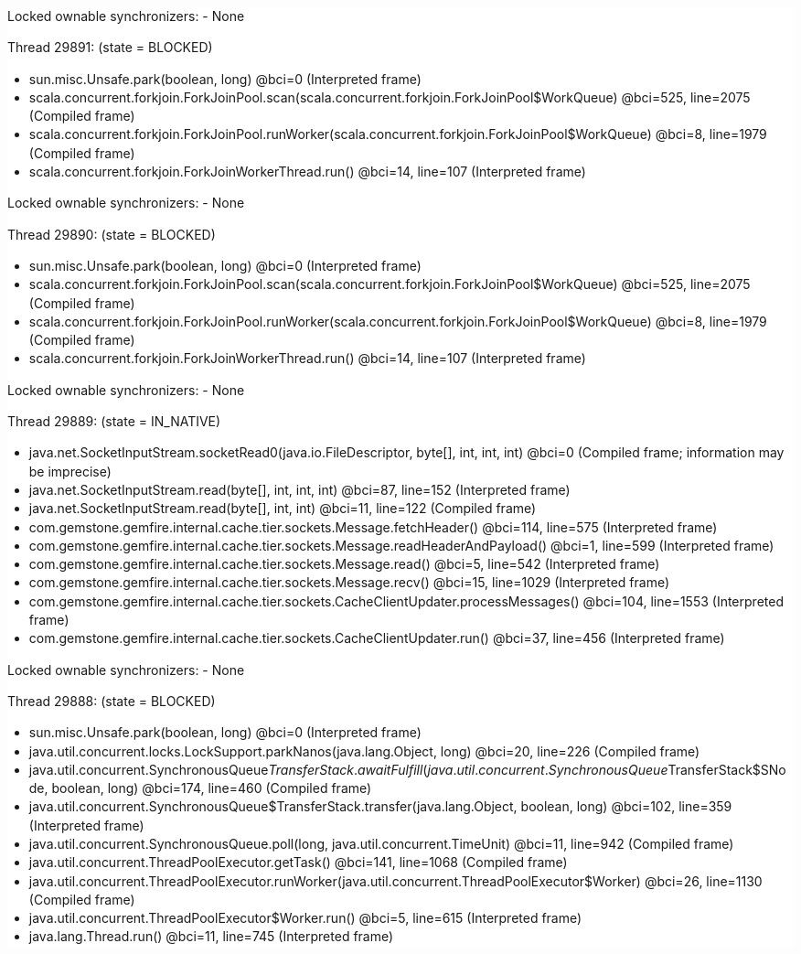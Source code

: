 Locked ownable synchronizers:
    - None

Thread 29891: (state = BLOCKED)
 - sun.misc.Unsafe.park(boolean, long) @bci=0 (Interpreted frame)
 - scala.concurrent.forkjoin.ForkJoinPool.scan(scala.concurrent.forkjoin.ForkJoinPool$WorkQueue) @bci=525, line=2075 (Compiled frame)
 - scala.concurrent.forkjoin.ForkJoinPool.runWorker(scala.concurrent.forkjoin.ForkJoinPool$WorkQueue) @bci=8, line=1979 (Compiled frame)
 - scala.concurrent.forkjoin.ForkJoinWorkerThread.run() @bci=14, line=107 (Interpreted frame)

Locked ownable synchronizers:
    - None

Thread 29890: (state = BLOCKED)
 - sun.misc.Unsafe.park(boolean, long) @bci=0 (Interpreted frame)
 - scala.concurrent.forkjoin.ForkJoinPool.scan(scala.concurrent.forkjoin.ForkJoinPool$WorkQueue) @bci=525, line=2075 (Compiled frame)
 - scala.concurrent.forkjoin.ForkJoinPool.runWorker(scala.concurrent.forkjoin.ForkJoinPool$WorkQueue) @bci=8, line=1979 (Compiled frame)
 - scala.concurrent.forkjoin.ForkJoinWorkerThread.run() @bci=14, line=107 (Interpreted frame)

Locked ownable synchronizers:
    - None

Thread 29889: (state = IN_NATIVE)
 - java.net.SocketInputStream.socketRead0(java.io.FileDescriptor, byte[], int, int, int) @bci=0 (Compiled frame; information may be imprecise)
 - java.net.SocketInputStream.read(byte[], int, int, int) @bci=87, line=152 (Interpreted frame)
 - java.net.SocketInputStream.read(byte[], int, int) @bci=11, line=122 (Compiled frame)
 - com.gemstone.gemfire.internal.cache.tier.sockets.Message.fetchHeader() @bci=114, line=575 (Interpreted frame)
 - com.gemstone.gemfire.internal.cache.tier.sockets.Message.readHeaderAndPayload() @bci=1, line=599 (Interpreted frame)
 - com.gemstone.gemfire.internal.cache.tier.sockets.Message.read() @bci=5, line=542 (Interpreted frame)
 - com.gemstone.gemfire.internal.cache.tier.sockets.Message.recv() @bci=15, line=1029 (Interpreted frame)
 - com.gemstone.gemfire.internal.cache.tier.sockets.CacheClientUpdater.processMessages() @bci=104, line=1553 (Interpreted frame)
 - com.gemstone.gemfire.internal.cache.tier.sockets.CacheClientUpdater.run() @bci=37, line=456 (Interpreted frame)

Locked ownable synchronizers:
    - None

Thread 29888: (state = BLOCKED)
 - sun.misc.Unsafe.park(boolean, long) @bci=0 (Interpreted frame)
 - java.util.concurrent.locks.LockSupport.parkNanos(java.lang.Object, long) @bci=20, line=226 (Compiled frame)
 - java.util.concurrent.SynchronousQueue$TransferStack.awaitFulfill(java.util.concurrent.SynchronousQueue$TransferStack$SNode, boolean, long) @bci=174, line=460 (Compiled frame)
 - java.util.concurrent.SynchronousQueue$TransferStack.transfer(java.lang.Object, boolean, long) @bci=102, line=359 (Interpreted frame)
 - java.util.concurrent.SynchronousQueue.poll(long, java.util.concurrent.TimeUnit) @bci=11, line=942 (Compiled frame)
 - java.util.concurrent.ThreadPoolExecutor.getTask() @bci=141, line=1068 (Compiled frame)
 - java.util.concurrent.ThreadPoolExecutor.runWorker(java.util.concurrent.ThreadPoolExecutor$Worker) @bci=26, line=1130 (Compiled frame)
 - java.util.concurrent.ThreadPoolExecutor$Worker.run() @bci=5, line=615 (Interpreted frame)
 - java.lang.Thread.run() @bci=11, line=745 (Interpreted frame)
